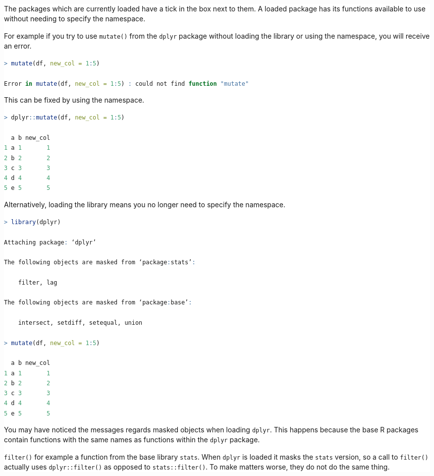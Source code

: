 The packages which are currently loaded have a tick in the box next to them. A loaded package has its functions available to use without needing to specify the namespace.

For example if you try to use `mutate()` from the `dplyr` package without loading the library or using the namespace, you will receive an error.

```r
> mutate(df, new_col = 1:5)

Error in mutate(df, new_col = 1:5) : could not find function "mutate"
```

This can be fixed by using the namespace.

```r
> dplyr::mutate(df, new_col = 1:5)

  a b new_col
1 a 1       1
2 b 2       2
3 c 3       3
4 d 4       4
5 e 5       5
```

Alternatively, loading the library means you no longer need to specify the namespace.

```r
> library(dplyr)

Attaching package: ‘dplyr’

The following objects are masked from ‘package:stats’:

    filter, lag

The following objects are masked from ‘package:base’:

    intersect, setdiff, setequal, union

> mutate(df, new_col = 1:5)

  a b new_col
1 a 1       1
2 b 2       2
3 c 3       3
4 d 4       4
5 e 5       5
```

You may have noticed the messages regards masked objects when loading `dplyr`. This happens because the base R packages contain functions with the same names as functions within the `dplyr` package.

`filter()` for example a function from the base library `stats`. When `dplyr` is loaded it masks the `stats` version, so a call to `filter()` actually uses `dplyr::filter()` as opposed to `stats::filter()`. To make matters worse, they do not do the same thing.
